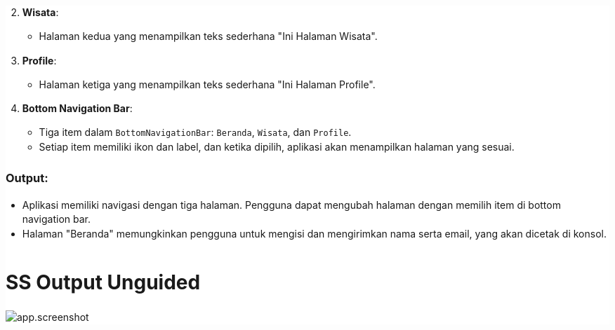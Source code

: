 2. **Wisata**:
   - Halaman kedua yang menampilkan teks sederhana "Ini Halaman Wisata".

3. **Profile**:
   - Halaman ketiga yang menampilkan teks sederhana "Ini Halaman Profile".

4. **Bottom Navigation Bar**:
   - Tiga item dalam `BottomNavigationBar`: `Beranda`, `Wisata`, dan `Profile`.
   - Setiap item memiliki ikon dan label, dan ketika dipilih, aplikasi akan menampilkan halaman yang sesuai.

### Output:
- Aplikasi memiliki navigasi dengan tiga halaman. Pengguna dapat mengubah halaman dengan memilih item di bottom navigation bar.
- Halaman "Beranda" memungkinkan pengguna untuk mengisi dan mengirimkan nama serta email, yang akan dicetak di konsol.

# SS Output Unguided
![app.screenshot](/unguided6.png)